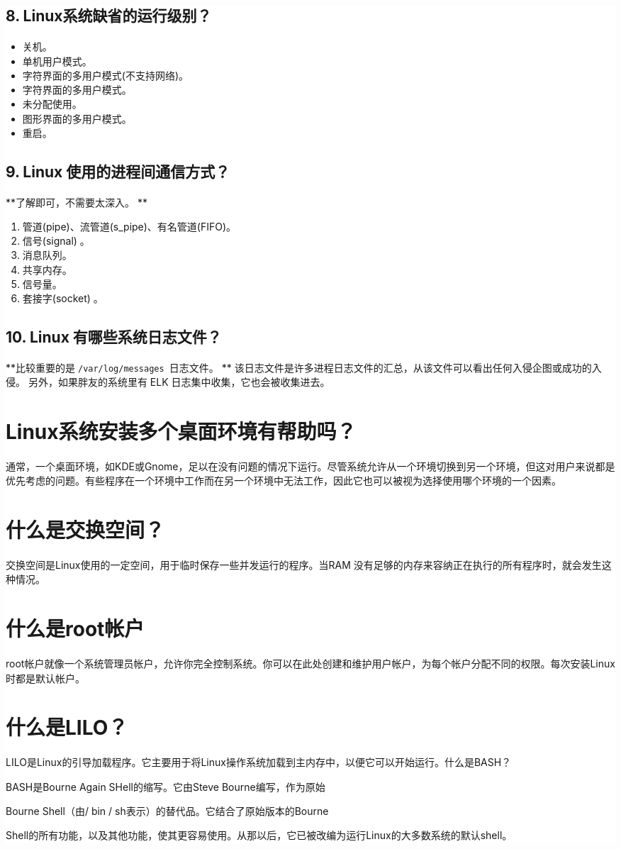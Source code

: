 ## 8. Linux系统缺省的运行级别？ 

- 关机。 
- 单机用户模式。 
- 字符界面的多用户模式(不支持网络)。 
- 字符界面的多用户模式。 
- 未分配使用。 
- 图形界面的多用户模式。 
- 重启。 

## 9. Linux 使用的进程间通信方式？ 

**了解即可，不需要太深入。 **

1. 管道(pipe)、流管道(s_pipe)、有名管道(FIFO)。
2. 信号(signal) 。 
3. 消息队列。 
4. 共享内存。 
5. 信号量。 
6. 套接字(socket) 。 

## 10. Linux 有哪些系统日志文件？ 

**比较重要的是 `/var/log/messages `日志文件。 **
	该日志文件是许多进程日志文件的汇总，从该文件可以看出任何入侵企图或成功的入 侵。 
	另外，如果胖友的系统里有 ELK 日志集中收集，它也会被收集进去。 

# Linux系统安装多个桌面环境有帮助吗？

通常，一个桌面环境，如KDE或Gnome，足以在没有问题的情况下运行。尽管系统允许从一个环境切换到另一个环境，但这对用户来说都是优先考虑的问题。有些程序在一个环境中工作而在另一个环境中无法工作，因此它也可以被视为选择使用哪个环境的一个因素。

# 什么是交换空间？

交换空间是Linux使用的一定空间，用于临时保存一些并发运行的程序。当RAM 没有足够的内存来容纳正在执行的所有程序时，就会发生这种情况。

# 什么是root帐户

root帐户就像一个系统管理员帐户，允许你完全控制系统。你可以在此处创建和维护用户帐户，为每个帐户分配不同的权限。每次安装Linux时都是默认帐户。

# 什么是LILO？

LILO是Linux的引导加载程序。它主要用于将Linux操作系统加载到主内存中，以便它可以开始运行。什么是BASH？

BASH是Bourne Again SHell的缩写。它由Steve Bourne编写，作为原始

Bourne Shell（由/ bin / sh表示）的替代品。它结合了原始版本的Bourne 

Shell的所有功能，以及其他功能，使其更容易使用。从那以后，它已被改编为运行Linux的大多数系统的默认shell。
